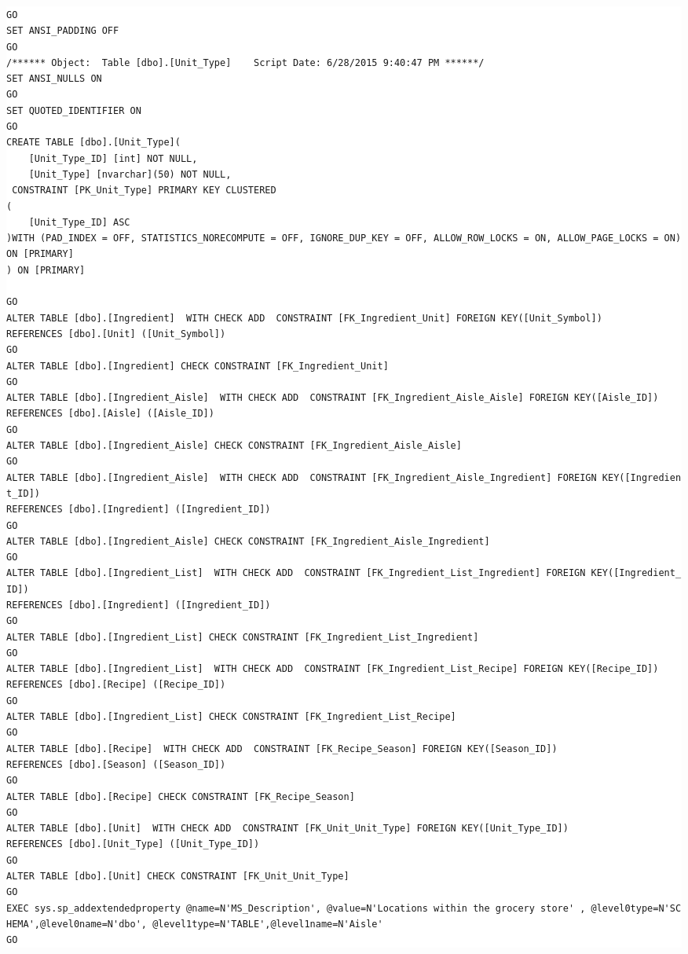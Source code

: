 	GO
	SET ANSI_PADDING OFF
	GO
	/****** Object:  Table [dbo].[Unit_Type]    Script Date: 6/28/2015 9:40:47 PM ******/
	SET ANSI_NULLS ON
	GO
	SET QUOTED_IDENTIFIER ON
	GO
	CREATE TABLE [dbo].[Unit_Type](
		[Unit_Type_ID] [int] NOT NULL,
		[Unit_Type] [nvarchar](50) NOT NULL,
	 CONSTRAINT [PK_Unit_Type] PRIMARY KEY CLUSTERED
	(
		[Unit_Type_ID] ASC
	)WITH (PAD_INDEX = OFF, STATISTICS_NORECOMPUTE = OFF, IGNORE_DUP_KEY = OFF, ALLOW_ROW_LOCKS = ON, ALLOW_PAGE_LOCKS = ON) ON [PRIMARY]
	) ON [PRIMARY]

	GO
	ALTER TABLE [dbo].[Ingredient]  WITH CHECK ADD  CONSTRAINT [FK_Ingredient_Unit] FOREIGN KEY([Unit_Symbol])
	REFERENCES [dbo].[Unit] ([Unit_Symbol])
	GO
	ALTER TABLE [dbo].[Ingredient] CHECK CONSTRAINT [FK_Ingredient_Unit]
	GO
	ALTER TABLE [dbo].[Ingredient_Aisle]  WITH CHECK ADD  CONSTRAINT [FK_Ingredient_Aisle_Aisle] FOREIGN KEY([Aisle_ID])
	REFERENCES [dbo].[Aisle] ([Aisle_ID])
	GO
	ALTER TABLE [dbo].[Ingredient_Aisle] CHECK CONSTRAINT [FK_Ingredient_Aisle_Aisle]
	GO
	ALTER TABLE [dbo].[Ingredient_Aisle]  WITH CHECK ADD  CONSTRAINT [FK_Ingredient_Aisle_Ingredient] FOREIGN KEY([Ingredient_ID])
	REFERENCES [dbo].[Ingredient] ([Ingredient_ID])
	GO
	ALTER TABLE [dbo].[Ingredient_Aisle] CHECK CONSTRAINT [FK_Ingredient_Aisle_Ingredient]
	GO
	ALTER TABLE [dbo].[Ingredient_List]  WITH CHECK ADD  CONSTRAINT [FK_Ingredient_List_Ingredient] FOREIGN KEY([Ingredient_ID])
	REFERENCES [dbo].[Ingredient] ([Ingredient_ID])
	GO
	ALTER TABLE [dbo].[Ingredient_List] CHECK CONSTRAINT [FK_Ingredient_List_Ingredient]
	GO
	ALTER TABLE [dbo].[Ingredient_List]  WITH CHECK ADD  CONSTRAINT [FK_Ingredient_List_Recipe] FOREIGN KEY([Recipe_ID])
	REFERENCES [dbo].[Recipe] ([Recipe_ID])
	GO
	ALTER TABLE [dbo].[Ingredient_List] CHECK CONSTRAINT [FK_Ingredient_List_Recipe]
	GO
	ALTER TABLE [dbo].[Recipe]  WITH CHECK ADD  CONSTRAINT [FK_Recipe_Season] FOREIGN KEY([Season_ID])
	REFERENCES [dbo].[Season] ([Season_ID])
	GO
	ALTER TABLE [dbo].[Recipe] CHECK CONSTRAINT [FK_Recipe_Season]
	GO
	ALTER TABLE [dbo].[Unit]  WITH CHECK ADD  CONSTRAINT [FK_Unit_Unit_Type] FOREIGN KEY([Unit_Type_ID])
	REFERENCES [dbo].[Unit_Type] ([Unit_Type_ID])
	GO
	ALTER TABLE [dbo].[Unit] CHECK CONSTRAINT [FK_Unit_Unit_Type]
	GO
	EXEC sys.sp_addextendedproperty @name=N'MS_Description', @value=N'Locations within the grocery store' , @level0type=N'SCHEMA',@level0name=N'dbo', @level1type=N'TABLE',@level1name=N'Aisle'
	GO